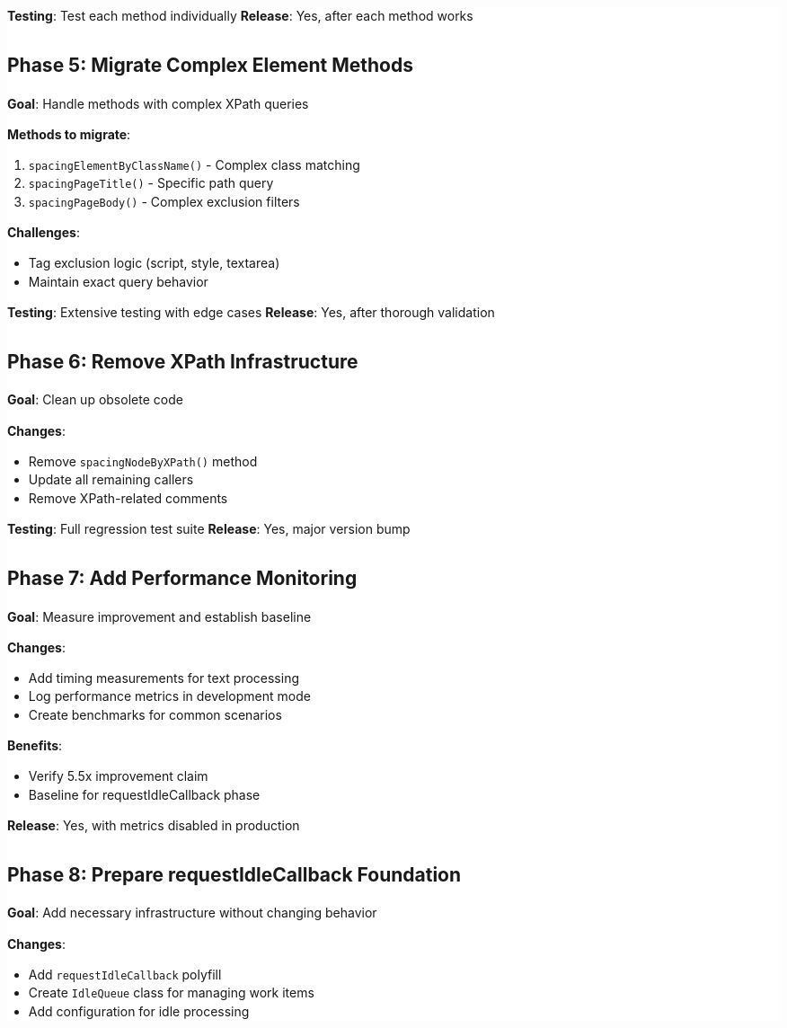 **Testing**: Test each method individually
**Release**: Yes, after each method works

## Phase 5: Migrate Complex Element Methods

**Goal**: Handle methods with complex XPath queries

**Methods to migrate**:
1. `spacingElementByClassName()` - Complex class matching
2. `spacingPageTitle()` - Specific path query
3. `spacingPageBody()` - Complex exclusion filters

**Challenges**:
- Tag exclusion logic (script, style, textarea)
- Maintain exact query behavior

**Testing**: Extensive testing with edge cases
**Release**: Yes, after thorough validation

## Phase 6: Remove XPath Infrastructure

**Goal**: Clean up obsolete code

**Changes**:
- Remove `spacingNodeByXPath()` method
- Update all remaining callers
- Remove XPath-related comments

**Testing**: Full regression test suite
**Release**: Yes, major version bump

## Phase 7: Add Performance Monitoring

**Goal**: Measure improvement and establish baseline

**Changes**:
- Add timing measurements for text processing
- Log performance metrics in development mode
- Create benchmarks for common scenarios

**Benefits**:
- Verify 5.5x improvement claim
- Baseline for requestIdleCallback phase

**Release**: Yes, with metrics disabled in production

## Phase 8: Prepare requestIdleCallback Foundation

**Goal**: Add necessary infrastructure without changing behavior

**Changes**:
- Add `requestIdleCallback` polyfill
- Create `IdleQueue` class for managing work items
- Add configuration for idle processing
